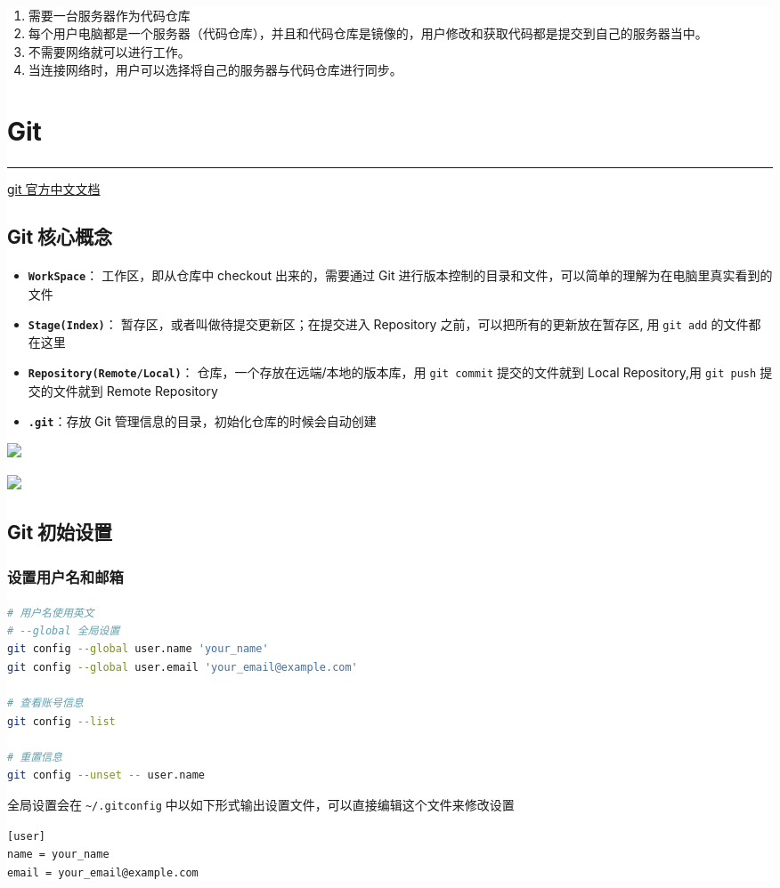 1. 需要一台服务器作为代码仓库
2. 每个用户电脑都是一个服务器（代码仓库），并且和代码仓库是镜像的，用户修改和获取代码都是提交到自己的服务器当中。
3. 不需要网络就可以进行工作。
4. 当连接网络时，用户可以选择将自己的服务器与代码仓库进行同步。

# Git

---

[git 官方中文文档](https://git-scm.com/book/zh/v2)

## Git 核心概念

- **`WorkSpace`**：
  工作区，即从仓库中 checkout 出来的，需要通过 Git 进行版本控制的目录和文件，可以简单的理解为在电脑里真实看到的文件

- **`Stage(Index)`**：
  暂存区，或者叫做待提交更新区；在提交进入 Repository 之前，可以把所有的更新放在暂存区, 用 `git add` 的文件都在这里

- **`Repository(Remote/Local)`**：
  仓库，一个存放在远端/本地的版本库，用 `git commit` 提交的文件就到 Local Repository,用 `git push` 提交的文件就到 Remote Repository

- **`.git`**：存放 Git 管理信息的目录，初始化仓库的时候会自动创建

![](https://cdn.jsdelivr.net/gh/cuilongjin/static@main/img/20210102202341.jpeg)

![](https://cdn.jsdelivr.net/gh/cuilongjin/static@main/img/20210102202402.png)

## Git 初始设置

### 设置用户名和邮箱

```bash
# 用户名使用英文
# --global 全局设置
git config --global user.name 'your_name'
git config --global user.email 'your_email@example.com'

# 查看账号信息
git config --list

# 重置信息
git config --unset -- user.name
```

全局设置会在 `~/.gitconfig` 中以如下形式输出设置文件，可以直接编辑这个文件来修改设置

```bash
[user]
name = your_name
email = your_email@example.com
```
